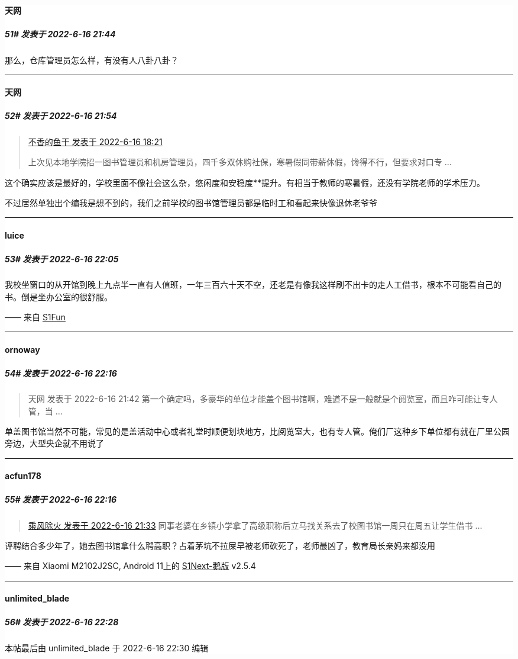 ####  天网  
##### 51#       发表于 2022-6-16 21:44

那么，仓库管理员怎么样，有没有人八卦八卦？

*****

####  天网  
##### 52#       发表于 2022-6-16 21:54

<blockquote><a href="httphttps://bbs.saraba1st.com/2b/forum.php?mod=redirect&amp;goto=findpost&amp;pid=56294436&amp;ptid=2076163" target="_blank">不香的鱼干 发表于 2022-6-16 18:21</a>

上次见本地学院招一图书管理员和机房管理员，四千多双休购社保，寒暑假同带薪休假，馋得不行，但要求对口专 ...</blockquote>
这个确实应该是最好的，学校里面不像社会这么杂，悠闲度和安稳度**提升。有相当于教师的寒暑假，还没有学院老师的学术压力。

不过居然单独出个编我是想不到的，我们之前学校的图书馆管理员都是临时工和看起来快像退休老爷爷

*****

####  luice  
##### 53#       发表于 2022-6-16 22:05

我校坐窗口的从开馆到晚上九点半一直有人值班，一年三百六十天不空，还老是有像我这样刷不出卡的走人工借书，根本不可能看自己的书。倒是坐办公室的很舒服。

—— 来自 [S1Fun](https://s1fun.koalcat.com)

*****

####  ornoway  
##### 54#       发表于 2022-6-16 22:16

<blockquote>天网 发表于 2022-6-16 21:42
第一个确定吗，多豪华的单位才能盖个图书馆啊，难道不是一般就是个阅览室，而且咋可能让专人管，当 ...</blockquote>
单盖图书馆当然不可能，常见的是盖活动中心或者礼堂时顺便划块地方，比阅览室大，也有专人管。俺们厂这种乡下单位都有就在厂里公园旁边，大型央企就不用说了

*****

####  acfun178  
##### 55#       发表于 2022-6-16 22:16

<blockquote><a href="httphttps://bbs.saraba1st.com/2b/forum.php?mod=redirect&amp;goto=findpost&amp;pid=56296765&amp;ptid=2076163" target="_blank">乘风除火 发表于 2022-6-16 21:33</a>
同事老婆在乡镇小学拿了高级职称后立马找关系去了校图书馆一周只在周五让学生借书 ...</blockquote>
评聘结合多少年了，她去图书馆拿什么聘高职？占着茅坑不拉屎早被老师砍死了，老师最凶了，教育局长亲妈来都没用

—— 来自 Xiaomi M2102J2SC, Android 11上的 [S1Next-鹅版](https://github.com/ykrank/S1-Next/releases) v2.5.4

*****

####  unlimited_blade  
##### 56#       发表于 2022-6-16 22:28

 本帖最后由 unlimited_blade 于 2022-6-16 22:30 编辑 
